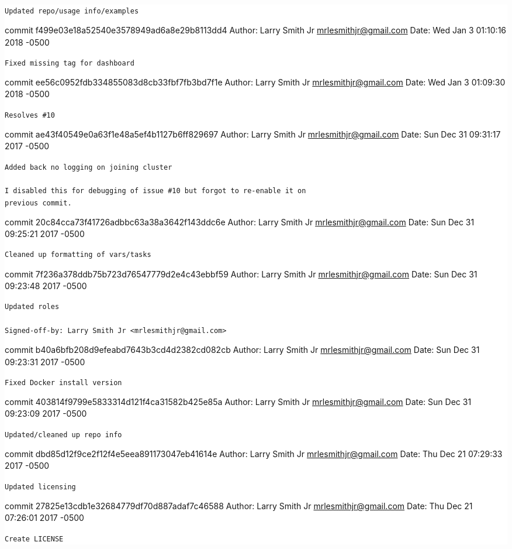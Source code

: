     Updated repo/usage info/examples

commit f499e03e18a52540e3578949ad6a8e29b8113dd4
Author: Larry Smith Jr <mrlesmithjr@gmail.com>
Date:   Wed Jan 3 01:10:16 2018 -0500

    Fixed missing tag for dashboard

commit ee56c0952fdb334855083d8cb33fbf7fb3bd7f1e
Author: Larry Smith Jr <mrlesmithjr@gmail.com>
Date:   Wed Jan 3 01:09:30 2018 -0500

    Resolves #10

commit ae43f40549e0a63f1e48a5ef4b1127b6ff829697
Author: Larry Smith Jr <mrlesmithjr@gmail.com>
Date:   Sun Dec 31 09:31:17 2017 -0500

    Added back no logging on joining cluster
    
    I disabled this for debugging of issue #10 but forgot to re-enable it on
    previous commit.

commit 20c84cca73f41726adbbc63a38a3642f143ddc6e
Author: Larry Smith Jr <mrlesmithjr@gmail.com>
Date:   Sun Dec 31 09:25:21 2017 -0500

    Cleaned up formatting of vars/tasks

commit 7f236a378ddb75b723d76547779d2e4c43ebbf59
Author: Larry Smith Jr <mrlesmithjr@gmail.com>
Date:   Sun Dec 31 09:23:48 2017 -0500

    Updated roles
    
    Signed-off-by: Larry Smith Jr <mrlesmithjr@gmail.com>

commit b40a6bfb208d9efeabd7643b3cd4d2382cd082cb
Author: Larry Smith Jr <mrlesmithjr@gmail.com>
Date:   Sun Dec 31 09:23:31 2017 -0500

    Fixed Docker install version

commit 403814f9799e5833314d121f4ca31582b425e85a
Author: Larry Smith Jr <mrlesmithjr@gmail.com>
Date:   Sun Dec 31 09:23:09 2017 -0500

    Updated/cleaned up repo info

commit dbd85d12f9ce2f12f4e5eea891173047eb41614e
Author: Larry Smith Jr <mrlesmithjr@gmail.com>
Date:   Thu Dec 21 07:29:33 2017 -0500

    Updated licensing

commit 27825e13cdb1e32684779df70d887adaf7c46588
Author: Larry Smith Jr <mrlesmithjr@gmail.com>
Date:   Thu Dec 21 07:26:01 2017 -0500

    Create LICENSE
